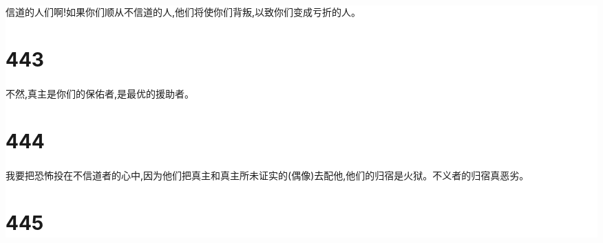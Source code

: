 信道的人们啊!如果你们顺从不信道的人,他们将使你们背叛,以致你们变成亏折的人。

# 443

不然,真主是你们的保佑者,是最优的援助者。

# 444

我要把恐怖投在不信道者的心中,因为他们把真主和真主所未证实的(偶像)去配他,他们的归宿是火狱。不义者的归宿真恶劣。

# 445

